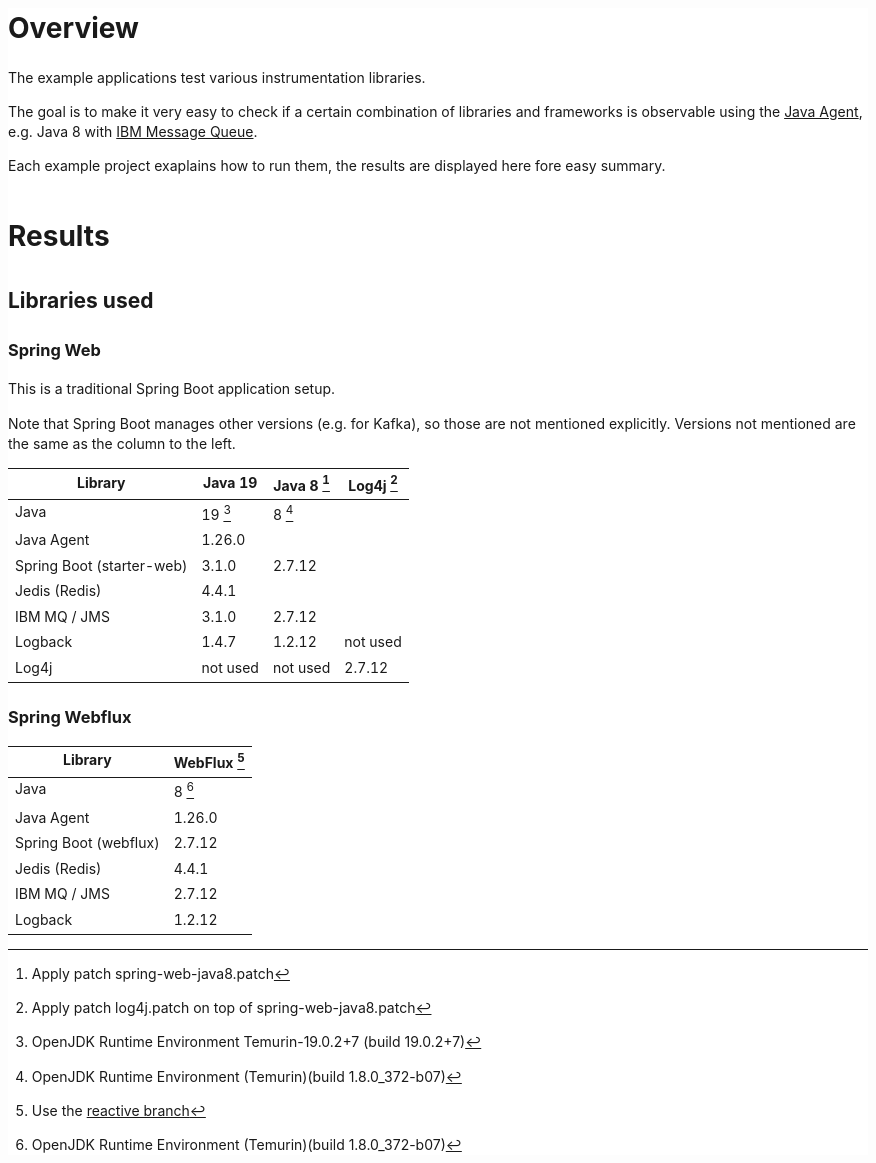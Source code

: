 # Overview 

The example applications test various instrumentation libraries.

The goal is to make it very easy to check if a certain combination of libraries and frameworks is observable
using the [Java Agent](https://github.com/open-telemetry/opentelemetry-java-instrumentation),
e.g. Java 8 with [IBM Message Queue](https://developer.ibm.com/tutorials/mq-jms-application-development-with-spring-boot/).

Each example project exaplains how to run them, the results are displayed here fore easy summary.

# Results
       
## Libraries used

### Spring Web

This is a traditional Spring Boot application setup.

Note that Spring Boot manages other versions (e.g. for Kafka), so those are not mentioned explicitly. 
Versions not mentioned are the same as the column to the left.

| Library                   | Java 19  | Java 8 [^3] | Log4j [^5] |
|---------------------------|----------|-------------|------------|
| Java                      | 19 [^1]  | 8 [^2]      |            |
| Java Agent                | 1.26.0   |             |            |
| Spring Boot (starter-web) | 3.1.0    | 2.7.12      |            |
| Jedis (Redis)             | 4.4.1    |             |            |
| IBM MQ / JMS              | 3.1.0    | 2.7.12      |            |
| Logback                   | 1.4.7    | 1.2.12      | not used   |
| Log4j                     | not used | not used    | 2.7.12     |

[^1]: OpenJDK Runtime Environment Temurin-19.0.2+7 (build 19.0.2+7)               
[^2]: OpenJDK Runtime Environment (Temurin)(build 1.8.0_372-b07)               
[^3]: Apply patch spring-web-java8.patch                                                     
[^5]: Apply patch log4j.patch on top of spring-web-java8.patch                                                    
  
### Spring Webflux

| Library               | WebFlux [^6] |
|-----------------------|--------------|
| Java                  | 8 [^2]       |
| Java Agent            | 1.26.0       |
| Spring Boot (webflux) | 2.7.12       |
| Jedis (Redis)         | 4.4.1        |
| IBM MQ / JMS          | 2.7.12       |
| Logback               | 1.2.12       |


[^6]: Use the [reactive branch](https://github.com/grafana/grafana-opentelemetry-java/tree/reactive)
[^4]: Tracing should work, because IBM MQ is based on JMS - but was not verified 